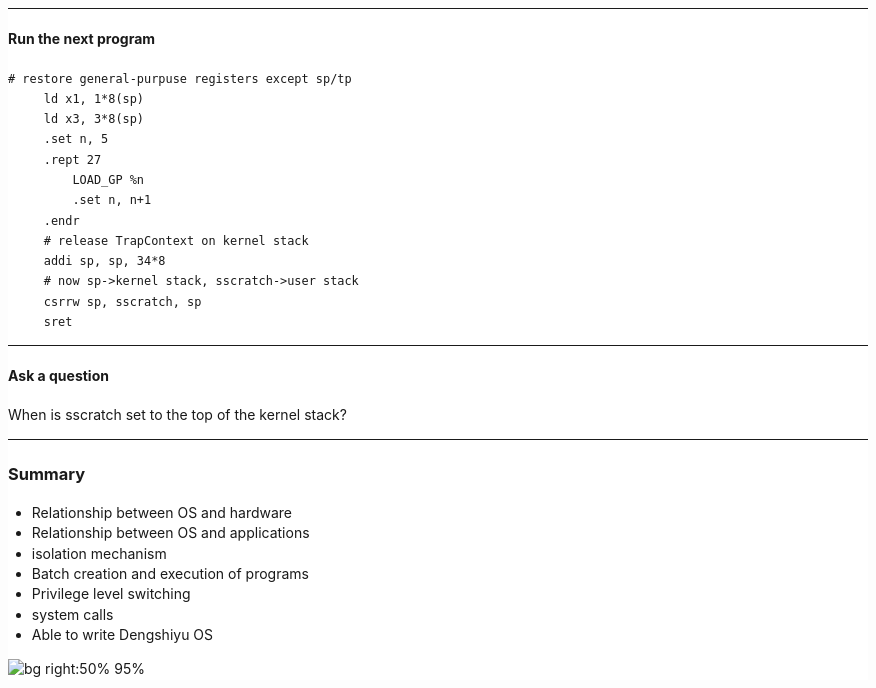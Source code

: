
---
#### Run the next program

```
# restore general-purpuse registers except sp/tp
     ld x1, 1*8(sp)
     ld x3, 3*8(sp)
     .set n, 5
     .rept 27
         LOAD_GP %n
         .set n, n+1
     .endr
     # release TrapContext on kernel stack
     addi sp, sp, 34*8
     # now sp->kernel stack, sscratch->user stack
     csrrw sp, sscratch, sp
     sret
```

---
#### Ask a question

  When is sscratch set to the top of the kernel stack?

---
<style scoped>
{
  font-size: 32px
}
</style>

### Summary
- Relationship between OS and hardware
- Relationship between OS and applications
- isolation mechanism
- Batch creation and execution of programs
- Privilege level switching
- system calls
- Able to write Dengshiyu OS

![bg right:50% 95%](figs/batch-os-detail.png)